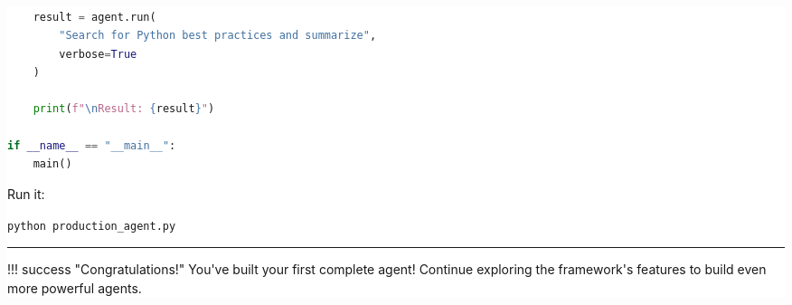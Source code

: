 ```python title="production_agent.py"
    result = agent.run(
        "Search for Python best practices and summarize",
        verbose=True
    )

    print(f"\nResult: {result}")

if __name__ == "__main__":
    main()
```

Run it:

```bash
python production_agent.py
```

---

!!! success "Congratulations!"
    You've built your first complete agent! Continue exploring the framework's features to build even more powerful agents.

